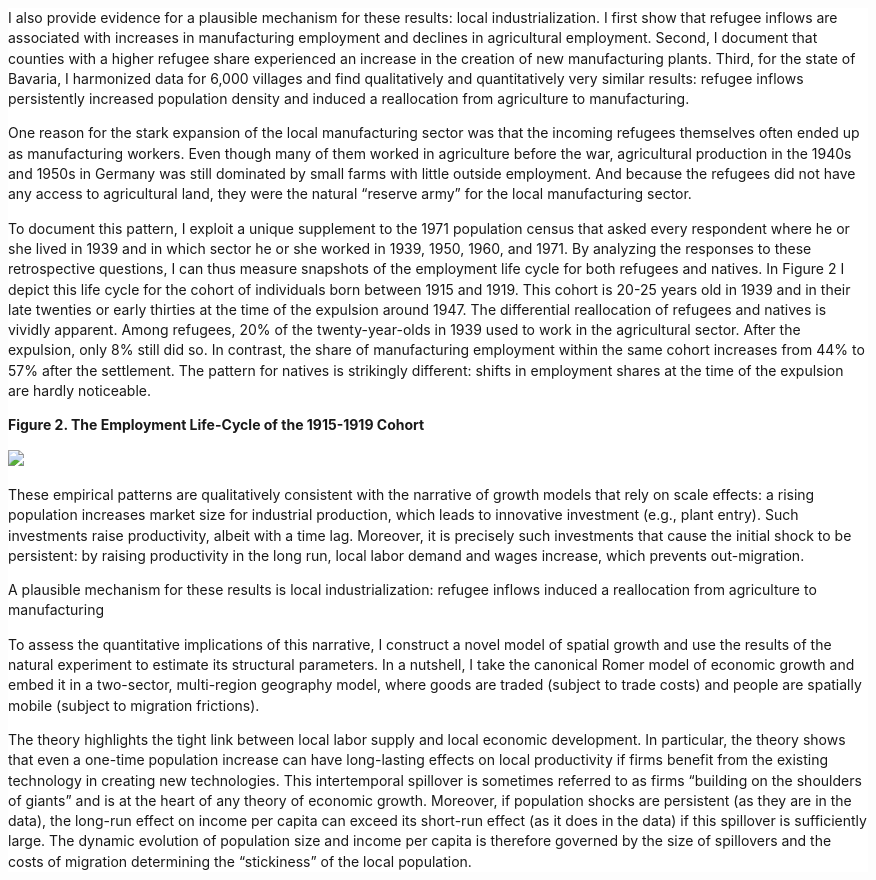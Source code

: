 I also provide evidence for a plausible mechanism for these results: local industrialization. I first show that refugee inflows are associated with increases in manufacturing employment and declines in agricultural employment. Second, I document that counties with a higher refugee share experienced an increase in the creation of new manufacturing plants. Third, for the state of Bavaria, I harmonized data for 6,000 villages and find qualitatively and quantitatively very similar results: refugee inflows persistently increased population density and induced a reallocation from agriculture to manufacturing.

One reason for the stark expansion of the local manufacturing sector was that the incoming refugees themselves often ended up as manufacturing workers. Even though many of them worked in agriculture before the war, agricultural production in the 1940s and 1950s in Germany was still dominated by small farms with little outside employment. And because the refugees did not have any access to agricultural land, they were the natural “reserve army” for the local manufacturing sector.

To document this pattern, I exploit a unique supplement to the 1971 population census that asked every respondent where he or she lived in 1939 and in which sector he or she worked in 1939, 1950, 1960, and 1971\. By analyzing the responses to these retrospective questions, I can thus measure snapshots of the employment life cycle for both refugees and natives. In Figure 2 I depict this life cycle for the cohort of individuals born between 1915 and 1919\. This cohort is 20-25 years old in 1939 and in their late twenties or early thirties at the time of the expulsion around 1947\. The differential reallocation of refugees and natives is vividly apparent. Among refugees, 20% of the twenty-year-olds in 1939 used to work in the agricultural sector. After the expulsion, only 8% still did so. In contrast, the share of manufacturing employment within the same cohort increases from 44% to 57% after the settlement. The pattern for natives is strikingly different: shifts in employment shares at the time of the expulsion are hardly noticeable.

**Figure 2\. The Employment Life-Cycle of the 1915-1919 Cohort**

[![](https:&#x2F;&#x2F;proxy-prod.omnivore-image-cache.app&#x2F;1681x689,sGD9P4ALPCCdp47tVGRlJuRamcUHaU8vGOq7j_9ccqag&#x2F;https:&#x2F;&#x2F;microeconomicinsights.org&#x2F;wp-content&#x2F;uploads&#x2F;2023&#x2F;03&#x2F;Figure-2.png)](https:&#x2F;&#x2F;microeconomicinsights.org&#x2F;wp-content&#x2F;uploads&#x2F;2023&#x2F;03&#x2F;Figure-2.png)

These empirical patterns are qualitatively consistent with the narrative of growth models that rely on scale effects: a rising population increases market size for industrial production, which leads to innovative investment (e.g., plant entry). Such investments raise productivity, albeit with a time lag. Moreover, it is precisely such investments that cause the initial shock to be persistent: by raising productivity in the long run, local labor demand and wages increase, which prevents out-migration.

A plausible mechanism for these results is local industrialization: refugee inflows induced a reallocation from agriculture to manufacturing

To assess the quantitative implications of this narrative, I construct a novel model of spatial growth and use the results of the natural experiment to estimate its structural parameters. In a nutshell, I take the canonical Romer model of economic growth and embed it in a two-sector, multi-region geography model, where goods are traded (subject to trade costs) and people are spatially mobile (subject to migration frictions).

The theory highlights the tight link between local labor supply and local economic development. In particular, the theory shows that even a one-time population increase can have long-lasting effects on local productivity if firms benefit from the existing technology in creating new technologies. This intertemporal spillover is sometimes referred to as firms “building on the shoulders of giants” and is at the heart of any theory of economic growth. Moreover, if population shocks are persistent (as they are in the data), the long-run effect on income per capita can exceed its short-run effect (as it does in the data) if this spillover is sufficiently large. The dynamic evolution of population size and income per capita is therefore governed by the size of spillovers and the costs of migration determining the “stickiness” of the local population.
